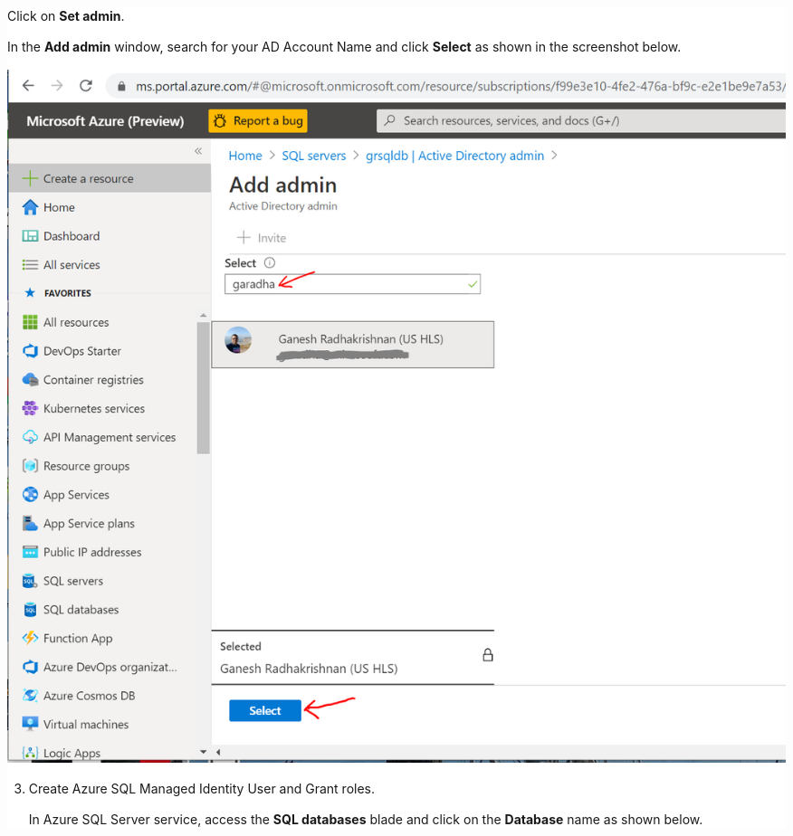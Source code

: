    Click on **Set admin**.

   In the **Add admin** window, search for your AD Account Name and click **Select** as shown in the screenshot below.

   ![alt tag](./images/B-02.PNG)

3. Create Azure SQL Managed Identity User and Grant roles.

   In Azure SQL Server service, access the **SQL databases** blade and click on the **Database** name as shown below.
